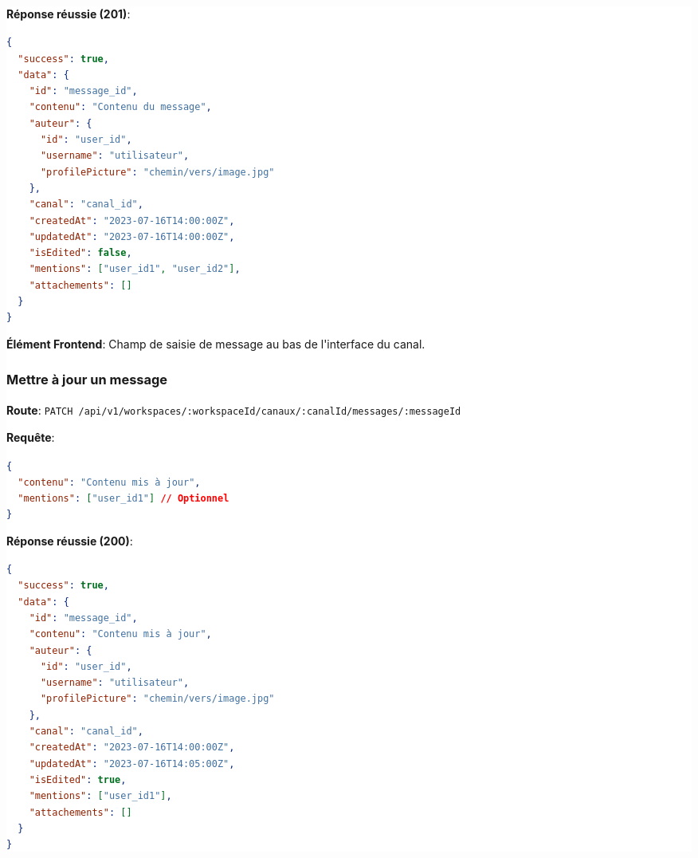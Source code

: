 **Réponse réussie (201)**:
```json
{
  "success": true,
  "data": {
    "id": "message_id",
    "contenu": "Contenu du message",
    "auteur": {
      "id": "user_id",
      "username": "utilisateur",
      "profilePicture": "chemin/vers/image.jpg"
    },
    "canal": "canal_id",
    "createdAt": "2023-07-16T14:00:00Z",
    "updatedAt": "2023-07-16T14:00:00Z",
    "isEdited": false,
    "mentions": ["user_id1", "user_id2"],
    "attachements": []
  }
}
```

**Élément Frontend**: Champ de saisie de message au bas de l'interface du canal.

### Mettre à jour un message

**Route**: `PATCH /api/v1/workspaces/:workspaceId/canaux/:canalId/messages/:messageId`

**Requête**:
```json
{
  "contenu": "Contenu mis à jour",
  "mentions": ["user_id1"] // Optionnel
}
```

**Réponse réussie (200)**:
```json
{
  "success": true,
  "data": {
    "id": "message_id",
    "contenu": "Contenu mis à jour",
    "auteur": {
      "id": "user_id",
      "username": "utilisateur",
      "profilePicture": "chemin/vers/image.jpg"
    },
    "canal": "canal_id",
    "createdAt": "2023-07-16T14:00:00Z",
    "updatedAt": "2023-07-16T14:05:00Z",
    "isEdited": true,
    "mentions": ["user_id1"],
    "attachements": []
  }
}
```
